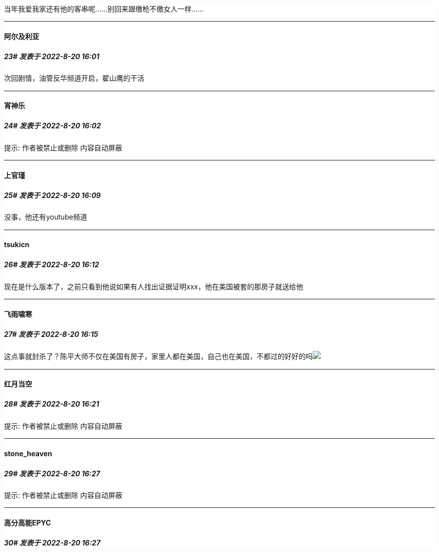 当年我爱我家还有他的客串呢……别回来跟缴枪不缴女人一样……

*****

####  阿尔及利亚  
##### 23#       发表于 2022-8-20 16:01

次回剧情，油管反华频道开启，翟山鹰的干活

*****

####  宵神乐  
##### 24#       发表于 2022-8-20 16:02

提示: 作者被禁止或删除 内容自动屏蔽

*****

####  上官瑾  
##### 25#       发表于 2022-8-20 16:09

没事，他还有youtube频道

*****

####  tsukicn  
##### 26#       发表于 2022-8-20 16:12

现在是什么版本了，之前只看到他说如果有人找出证据证明xxx，他在美国被套的那房子就送给他

*****

####  飞雨啸寒  
##### 27#       发表于 2022-8-20 16:15

这点事就封杀了？陈平大师不仅在美国有房子，家里人都在美国，自己也在美国，不都过的好好的吗<img src="https://static.saraba1st.com/image/smiley/face2017/067.png" referrerpolicy="no-referrer">

*****

####  红月当空  
##### 28#       发表于 2022-8-20 16:21

提示: 作者被禁止或删除 内容自动屏蔽

*****

####  stone_heaven  
##### 29#       发表于 2022-8-20 16:27

提示: 作者被禁止或删除 内容自动屏蔽

*****

####  高分高能EPYC  
##### 30#       发表于 2022-8-20 16:27
